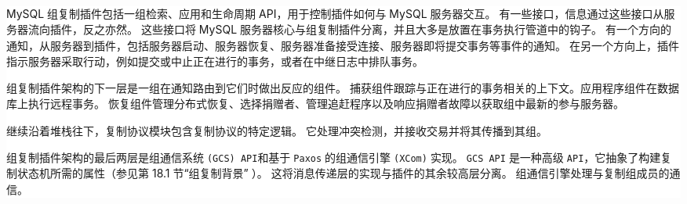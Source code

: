 MySQL 组复制插件包括一组检索、应用和生命周期 API，用于控制插件如何与 MySQL 服务器交互。 有一些接口，信息通过这些接口从服务器流向插件，反之亦然。 这些接口将 MySQL 服务器核心与组复制插件分离，并且大多是放置在事务执行管道中的钩子。 有一个方向的通知，从服务器到插件，包括服务器启动、服务器恢复、服务器准备接受连接、服务器即将提交事务等事件的通知。 在另一个方向上，插件指示服务器采取行动，例如提交或中止正在进行的事务，或者在中继日志中排队事务。

组复制插件架构的下一层是一组在通知路由到它们时做出反应的组件。 捕获组件跟踪与正在进行的事务相关的上下文。应用程序组件在数据库上执行远程事务。 恢复组件管理分布式恢复、选择捐赠者、管理追赶程序以及响应捐赠者故障以获取组中最新的参与服务器。

继续沿着堆栈往下，复制协议模块包含复制协议的特定逻辑。 它处理冲突检测，并接收交易并将其传播到其组。

组复制插件架构的最后两层是组通信系统 `(GCS) API`和基于 `Paxos` 的组通信引擎 `(XCom)` 实现。 `GCS API` 是一种高级 `API`，它抽象了构建复制状态机所需的属性（参见第 18.1 节“组复制背景” ）。 这将消息传递层的实现与插件的其余较高层分离。 组通信引擎处理与复制组成员的通信。
